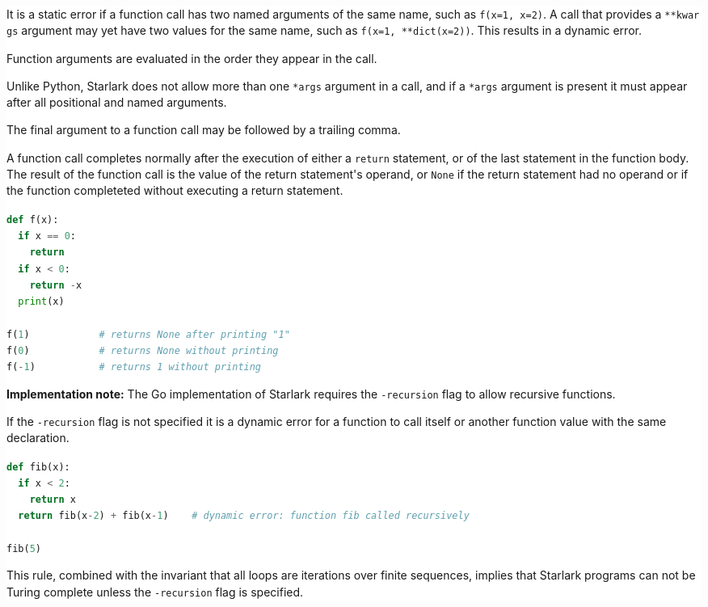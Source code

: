 It is a static error if a function call has two named arguments of the
same name, such as `f(x=1, x=2)`. A call that provides a `**kwargs`
argument may yet have two values for the same name, such as
`f(x=1, **dict(x=2))`. This results in a dynamic error.

Function arguments are evaluated in the order they appear in the call.


Unlike Python, Starlark does not allow more than one `*args` argument in a
call, and if a `*args` argument is present it must appear after all
positional and named arguments.

The final argument to a function call may be followed by a trailing comma.

A function call completes normally after the execution of either a
`return` statement, or of the last statement in the function body.
The result of the function call is the value of the return statement's
operand, or `None` if the return statement had no operand or if the
function completeted without executing a return statement.

```python
def f(x):
  if x == 0:
    return
  if x < 0:
    return -x
  print(x)

f(1)            # returns None after printing "1"
f(0)            # returns None without printing
f(-1)           # returns 1 without printing
```

<b>Implementation note:</b>
The Go implementation of Starlark requires the `-recursion`
flag to allow recursive functions.


If the `-recursion` flag is not specified it is a dynamic error for a
function to call itself or another function value with the same
declaration.

```python
def fib(x):
  if x < 2:
    return x
  return fib(x-2) + fib(x-1)	# dynamic error: function fib called recursively

fib(5)
```

This rule, combined with the invariant that all loops are iterations
over finite sequences, implies that Starlark programs can not be
Turing complete unless the `-recursion` flag is specified.




